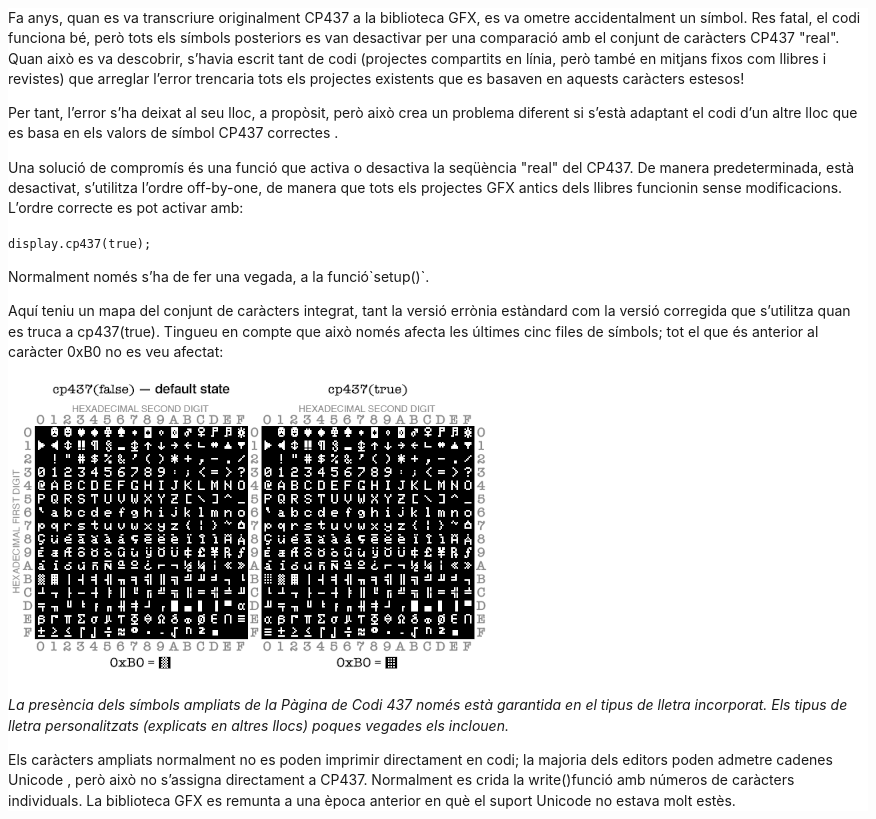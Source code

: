 Fa anys, quan es va transcriure originalment CP437 a la biblioteca GFX,
es va ometre accidentalment un símbol. Res fatal, el codi funciona bé,
però tots els símbols posteriors es van desactivar per una comparació
amb el conjunt de caràcters CP437 "real". Quan això es va descobrir,
s’havia escrit tant de codi (projectes compartits en línia, però també
en mitjans fixos com llibres i revistes) que arreglar l’error trencaria
tots els projectes existents que es basaven en aquests caràcters
estesos!

Per tant, l’error s’ha deixat al seu lloc, a propòsit, però això crea un
problema diferent si s’està adaptant el codi d’un altre lloc que es basa
en els valors de símbol CP437 correctes .

Una solució de compromís és una funció que activa o desactiva la
seqüència "real" del CP437. De manera predeterminada, està
desactivat, s’utilitza l’ordre off-by-one, de manera que tots els
projectes GFX antics dels llibres funcionin sense modificacions. L’ordre
correcte es pot activar amb:

```arduino
display.cp437(true);
```

Normalment només s’ha de fer una vegada, a la funció\`setup()\`.

Aquí teniu un mapa del conjunt de caràcters integrat, tant la versió
errònia estàndard com la versió corregida que s’utilitza quan es truca
a cp437(true). Tingueu en compte que això només afecta les últimes cinc
files de símbols; tot el que és anterior al caràcter 0xB0 no es veu
afectat:

![adafruit gfx library 19](./imatges/adafruit-gfx-library-19.png)

_La presència dels símbols ampliats de la Pàgina de Codi 437 només està
garantida en el tipus de lletra incorporat. Els tipus de lletra
personalitzats (explicats en altres llocs) poques vegades els inclouen._

Els caràcters ampliats normalment no es poden imprimir directament en
codi; la majoria dels editors poden admetre cadenes Unicode , però això
no s’assigna directament a CP437. Normalment es crida la write()funció
amb números de caràcters individuals. La biblioteca GFX es remunta a una
època anterior en què el suport Unicode no estava molt estès.
